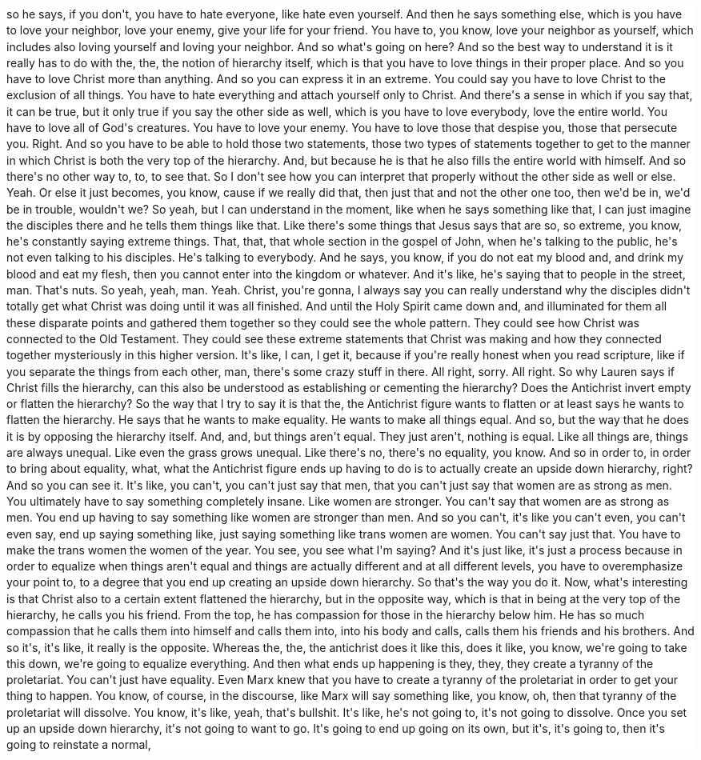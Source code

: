 so he says, if you don't, you have to hate everyone, like hate even yourself. And then he says something else, which is you have to love your neighbor, love your enemy, give your life for your friend. You have to, you know, love your neighbor as yourself, which includes also loving yourself and loving your neighbor. And so what's going on here? And so the best way to understand it is it really has to do with the, the, the notion of hierarchy itself, which is that you have to love things in their proper place. And so you have to love Christ more than anything. And so you can express it in an extreme. You could say you have to love Christ to the exclusion of all things. You have to hate everything and attach yourself only to Christ. And there's a sense in which if you say that, it can be true, but it only true if you say the other side as well, which is you have to love everybody, love the entire world. You have to love all of God's creatures. You have to love your enemy. You have to love those that despise you, those that persecute you. Right. And so you have to be able to hold those two statements, those two types of statements together to get to the manner in which Christ is both the very top of the hierarchy. And, but because he is that he also fills the entire world with himself. And so there's no other way to, to, to see that. So I don't see how you can interpret that properly without the other side as well or else. Yeah. Or else it just becomes, you know, cause if we really did that, then just that and not the other one too, then we'd be in, we'd be in trouble, wouldn't we? So yeah, but I can understand in the moment, like when he says something like that, I can just imagine the disciples there and he tells them things like that. Like there's some things that Jesus says that are so, so extreme, you know, he's constantly saying extreme things. That, that, that whole section in the gospel of John, when he's talking to the public, he's not even talking to his disciples. He's talking to everybody. And he says, you know, if you do not eat my blood and, and drink my blood and eat my flesh, then you cannot enter into the kingdom or whatever. And it's like, he's saying that to people in the street, man. That's nuts. So yeah, yeah, man. Yeah. Christ, you're gonna, I always say you can really understand why the disciples didn't totally get what Christ was doing until it was all finished. And until the Holy Spirit came down and, and illuminated for them all these disparate points and gathered them together so they could see the whole pattern. They could see how Christ was connected to the Old Testament. They could see these extreme statements that Christ was making and how they connected together mysteriously in this higher version. It's like, I can, I get it, because if you're really honest when you read scripture, like if you separate the things from each other, man, there's some crazy stuff in there. All right, sorry. All right. So why Lauren says if Christ fills the hierarchy, can this also be understood as establishing or cementing the hierarchy? Does the Antichrist invert empty or flatten the hierarchy? So the way that I try to say it is that the, the Antichrist figure wants to flatten or at least says he wants to flatten the hierarchy. He says that he wants to make equality. He wants to make all things equal. And so, but the way that he does it is by opposing the hierarchy itself. And, and, but things aren't equal. They just aren't, nothing is equal. Like all things are, things are always unequal. Like even the grass grows unequal. Like there's no, there's no equality, you know. And so in order to, in order to bring about equality, what, what the Antichrist figure ends up having to do is to actually create an upside down hierarchy, right? And so you can see it. It's like, you can't, you can't just say that men, that you can't just say that women are as strong as men. You ultimately have to say something completely insane. Like women are stronger. You can't say that women are as strong as men. You end up having to say something like women are stronger than men. And so you can't, it's like you can't even, you can't even say, end up saying something like, just saying something like trans women are women. You can't say just that. You have to make the trans women the women of the year. You see, you see what I'm saying? And it's just like, it's just a process because in order to equalize when things aren't equal and things are actually different and at all different levels, you have to overemphasize your point to, to a degree that you end up creating an upside down hierarchy. So that's the way you do it. Now, what's interesting is that Christ also to a certain extent flattened the hierarchy, but in the opposite way, which is that in being at the very top of the hierarchy, he calls you his friend. From the top, he has compassion for those in the hierarchy below him. He has so much compassion that he calls them into himself and calls them into, into his body and calls, calls them his friends and his brothers. And so it's, it's like, it really is the opposite. Whereas the, the, the antichrist does it like this, does it like, you know, we're going to take this down, we're going to equalize everything. And then what ends up happening is they, they, they create a tyranny of the proletariat. You can't just have equality. Even Marx knew that you have to create a tyranny of the proletariat in order to get your thing to happen. You know, of course, in the discourse, like Marx will say something like, you know, oh, then that tyranny of the proletariat will dissolve. You know, it's like, yeah, that's bullshit. It's like, he's not going to, it's not going to dissolve. Once you set up an upside down hierarchy, it's not going to want to go. It's going to end up going on its own, but it's, it's going to, then it's going to reinstate a normal,